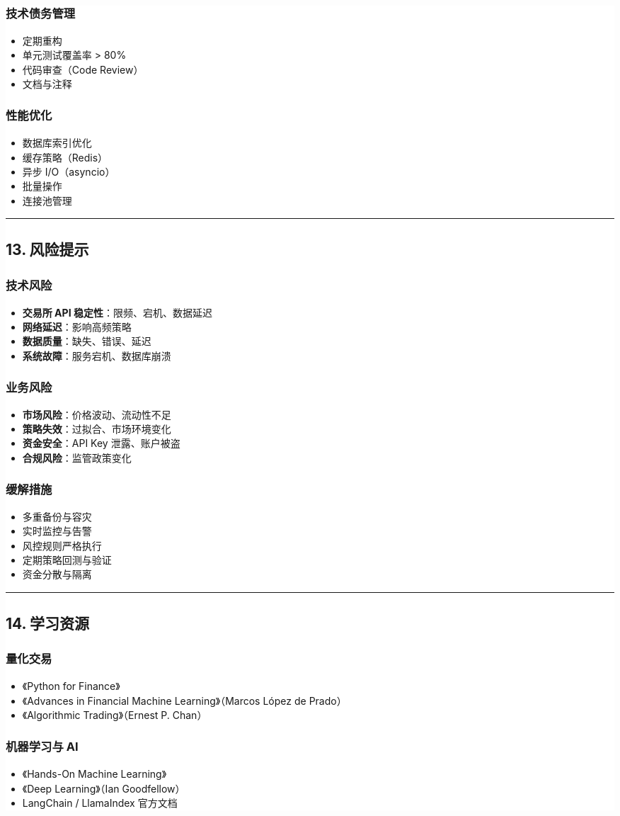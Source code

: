 ### 技术债务管理
- 定期重构
- 单元测试覆盖率 > 80%
- 代码审查（Code Review）
- 文档与注释

### 性能优化
- 数据库索引优化
- 缓存策略（Redis）
- 异步 I/O（asyncio）
- 批量操作
- 连接池管理

---

## 13. 风险提示

### 技术风险
- **交易所 API 稳定性**：限频、宕机、数据延迟
- **网络延迟**：影响高频策略
- **数据质量**：缺失、错误、延迟
- **系统故障**：服务宕机、数据库崩溃

### 业务风险
- **市场风险**：价格波动、流动性不足
- **策略失效**：过拟合、市场环境变化
- **资金安全**：API Key 泄露、账户被盗
- **合规风险**：监管政策变化

### 缓解措施
- 多重备份与容灾
- 实时监控与告警
- 风控规则严格执行
- 定期策略回测与验证
- 资金分散与隔离

---

## 14. 学习资源

### 量化交易
- 《Python for Finance》
- 《Advances in Financial Machine Learning》（Marcos López de Prado）
- 《Algorithmic Trading》（Ernest P. Chan）

### 机器学习与 AI
- 《Hands-On Machine Learning》
- 《Deep Learning》（Ian Goodfellow）
- LangChain / LlamaIndex 官方文档

